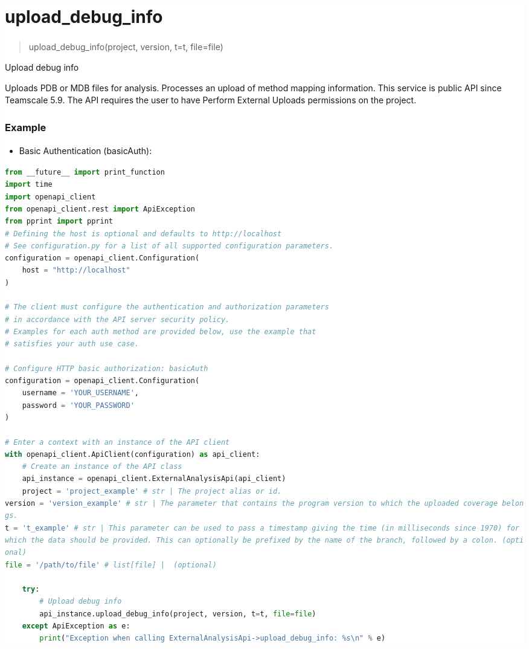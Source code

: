 # **upload_debug_info**
> upload_debug_info(project, version, t=t, file=file)

Upload debug info

Uploads PDB or MDB files for analysis. Processes an upload of method mapping information. This service is public API since Teamscale 5.9. The API requires the user to have Perform External Uploads permissions on the project.

### Example

* Basic Authentication (basicAuth):
```python
from __future__ import print_function
import time
import openapi_client
from openapi_client.rest import ApiException
from pprint import pprint
# Defining the host is optional and defaults to http://localhost
# See configuration.py for a list of all supported configuration parameters.
configuration = openapi_client.Configuration(
    host = "http://localhost"
)

# The client must configure the authentication and authorization parameters
# in accordance with the API server security policy.
# Examples for each auth method are provided below, use the example that
# satisfies your auth use case.

# Configure HTTP basic authorization: basicAuth
configuration = openapi_client.Configuration(
    username = 'YOUR_USERNAME',
    password = 'YOUR_PASSWORD'
)

# Enter a context with an instance of the API client
with openapi_client.ApiClient(configuration) as api_client:
    # Create an instance of the API class
    api_instance = openapi_client.ExternalAnalysisApi(api_client)
    project = 'project_example' # str | The project alias or id.
version = 'version_example' # str | The parameter that contains the program version to which the uploaded coverage belongs.
t = 't_example' # str | This parameter can be used to pass a timestamp giving the time (in milliseconds since 1970) for which the data should be provided. This can optionally be prefixed by the name of the branch, followed by a colon. (optional)
file = '/path/to/file' # list[file] |  (optional)

    try:
        # Upload debug info
        api_instance.upload_debug_info(project, version, t=t, file=file)
    except ApiException as e:
        print("Exception when calling ExternalAnalysisApi->upload_debug_info: %s\n" % e)
```
